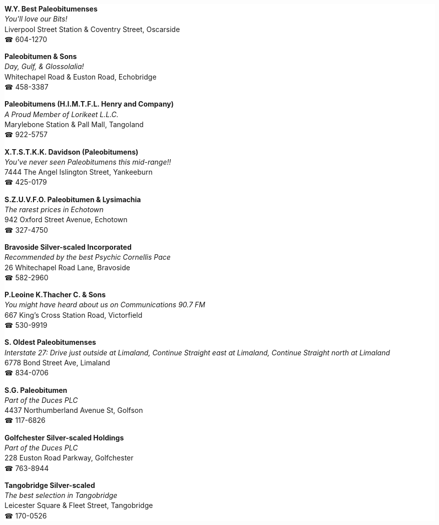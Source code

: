 **W.Y. Best Paleobitumenses**  
_You'll love our Bits!_  
Liverpool Street Station & Coventry Street, Oscarside  
☎ 604-1270

**Paleobitumen & Sons**  
_Day, Gulf, & Glossolalia!_  
Whitechapel Road & Euston Road, Echobridge  
☎ 458-3387

**Paleobitumens (H.I.M.T.F.L. Henry and Company)**  
_A Proud Member of Lorikeet L.L.C._  
Marylebone Station & Pall Mall, Tangoland  
☎ 922-5757

**X.T.S.T.K.K. Davidson (Paleobitumens)**  
_You've never seen Paleobitumens this mid-range!!_  
7444 The Angel Islington Street, Yankeeburn  
☎ 425-0179

**S.Z.U.V.F.O. Paleobitumen & Lysimachia**  
_The rarest prices in Echotown_  
942 Oxford Street Avenue, Echotown  
☎ 327-4750

**Bravoside Silver-scaled Incorporated**  
_Recommended by the best Psychic Cornellis Pace_  
26 Whitechapel Road Lane, Bravoside  
☎ 582-2960

**P.Leoine K.Thacher C. & Sons**  
_You might have heard about us on Communications 90.7 FM_  
667 King’s Cross Station Road, Victorfield  
☎ 530-9919

**S. Oldest Paleobitumenses**  
_Interstate 27: Drive just outside at Limaland, Continue Straight east at Limaland, Continue Straight north at Limaland_  
6778 Bond Street Ave, Limaland  
☎ 834-0706

**S.G. Paleobitumen**  
_Part of the Duces PLC_  
4437 Northumberland Avenue St, Golfson  
☎ 117-6826

**Golfchester Silver-scaled Holdings**  
_Part of the Duces PLC_  
228 Euston Road Parkway, Golfchester  
☎ 763-8944

**Tangobridge Silver-scaled**  
_The best selection in Tangobridge_  
Leicester Square & Fleet Street, Tangobridge  
☎ 170-0526
